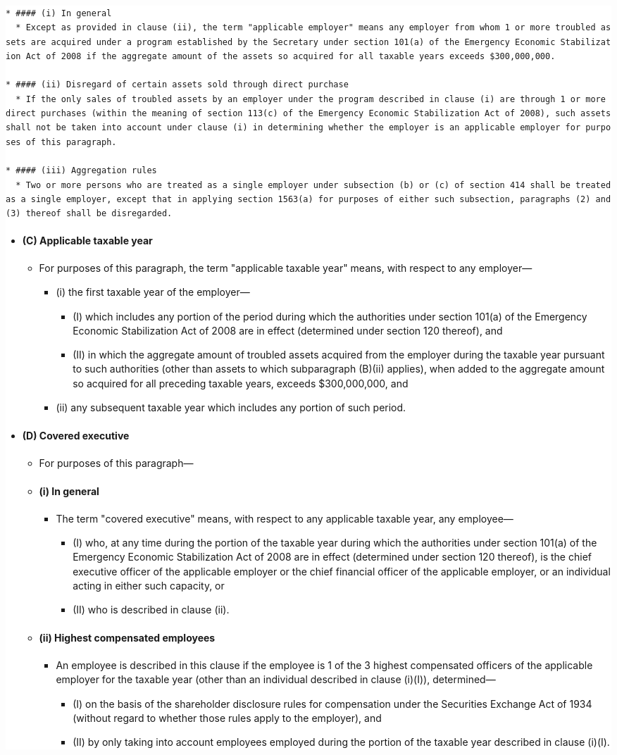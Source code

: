     * #### (i) In general
      * Except as provided in clause (ii), the term "applicable employer" means any employer from whom 1 or more troubled assets are acquired under a program established by the Secretary under section 101(a) of the Emergency Economic Stabilization Act of 2008 if the aggregate amount of the assets so acquired for all taxable years exceeds $300,000,000.

    * #### (ii) Disregard of certain assets sold through direct purchase
      * If the only sales of troubled assets by an employer under the program described in clause (i) are through 1 or more direct purchases (within the meaning of section 113(c) of the Emergency Economic Stabilization Act of 2008), such assets shall not be taken into account under clause (i) in determining whether the employer is an applicable employer for purposes of this paragraph.

    * #### (iii) Aggregation rules
      * Two or more persons who are treated as a single employer under subsection (b) or (c) of section 414 shall be treated as a single employer, except that in applying section 1563(a) for purposes of either such subsection, paragraphs (2) and (3) thereof shall be disregarded.

  * #### (C) Applicable taxable year
    * For purposes of this paragraph, the term "applicable taxable year" means, with respect to any employer—

      * (i) the first taxable year of the employer—

        * (I) which includes any portion of the period during which the authorities under section 101(a) of the Emergency Economic Stabilization Act of 2008 are in effect (determined under section 120 thereof), and

        * (II) in which the aggregate amount of troubled assets acquired from the employer during the taxable year pursuant to such authorities (other than assets to which subparagraph (B)(ii) applies), when added to the aggregate amount so acquired for all preceding taxable years, exceeds $300,000,000, and


      * (ii) any subsequent taxable year which includes any portion of such period.

  * #### (D) Covered executive
    * For purposes of this paragraph—

    * #### (i) In general
      * The term "covered executive" means, with respect to any applicable taxable year, any employee—

        * (I) who, at any time during the portion of the taxable year during which the authorities under section 101(a) of the Emergency Economic Stabilization Act of 2008 are in effect (determined under section 120 thereof), is the chief executive officer of the applicable employer or the chief financial officer of the applicable employer, or an individual acting in either such capacity, or

        * (II) who is described in clause (ii).

    * #### (ii) Highest compensated employees
      * An employee is described in this clause if the employee is 1 of the 3 highest compensated officers of the applicable employer for the taxable year (other than an individual described in clause (i)(I)), determined—

        * (I) on the basis of the shareholder disclosure rules for compensation under the Securities Exchange Act of 1934 (without regard to whether those rules apply to the employer), and

        * (II) by only taking into account employees employed during the portion of the taxable year described in clause (i)(I).
